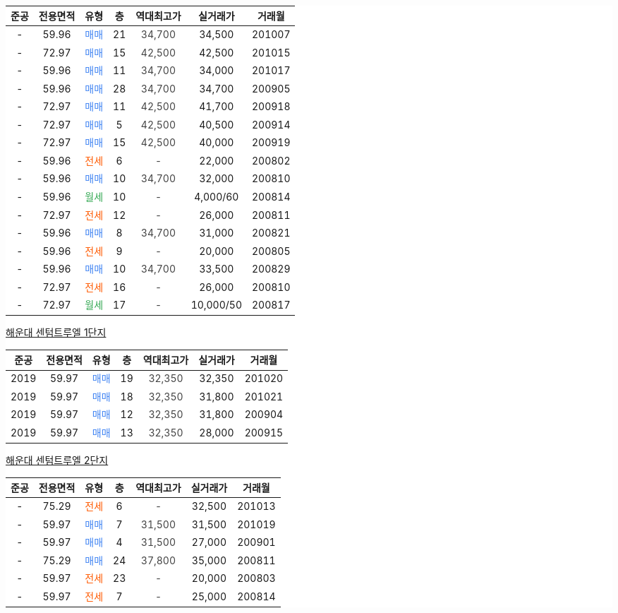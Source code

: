 |준공|전용면적|유형|층|역대최고가|실거래가|거래월|
|:---:|:---:|:---:|:---:|:---:|:---:|:---:|
|-|59.96|<span style="color:#4285f3">매매</span>|21|<span style="color:#444444">34,700</span>|34,500|201007|
|-|72.97|<span style="color:#4285f3">매매</span>|15|<span style="color:#444444">42,500</span>|42,500|201015|
|-|59.96|<span style="color:#4285f3">매매</span>|11|<span style="color:#444444">34,700</span>|34,000|201017|
|-|59.96|<span style="color:#4285f3">매매</span>|28|<span style="color:#444444">34,700</span>|34,700|200905|
|-|72.97|<span style="color:#4285f3">매매</span>|11|<span style="color:#444444">42,500</span>|41,700|200918|
|-|72.97|<span style="color:#4285f3">매매</span>|5|<span style="color:#444444">42,500</span>|40,500|200914|
|-|72.97|<span style="color:#4285f3">매매</span>|15|<span style="color:#444444">42,500</span>|40,000|200919|
|-|59.96|<span style="color:#ff5a00">전세</span>|6|<span style="color:#444444">-</span>|22,000|200802|
|-|59.96|<span style="color:#4285f3">매매</span>|10|<span style="color:#444444">34,700</span>|32,000|200810|
|-|59.96|<span style="color:#34a853">월세</span>|10|<span style="color:#444444">-</span>|4,000/60|200814|
|-|72.97|<span style="color:#ff5a00">전세</span>|12|<span style="color:#444444">-</span>|26,000|200811|
|-|59.96|<span style="color:#4285f3">매매</span>|8|<span style="color:#444444">34,700</span>|31,000|200821|
|-|59.96|<span style="color:#ff5a00">전세</span>|9|<span style="color:#444444">-</span>|20,000|200805|
|-|59.96|<span style="color:#4285f3">매매</span>|10|<span style="color:#444444">34,700</span>|33,500|200829|
|-|72.97|<span style="color:#ff5a00">전세</span>|16|<span style="color:#444444">-</span>|26,000|200810|
|-|72.97|<span style="color:#34a853">월세</span>|17|<span style="color:#444444">-</span>|10,000/50|200817|

[해운대 센텀트루엘 1단지](https://search.naver.com/search.naver?query=%EB%B6%80%EC%82%B0%EA%B4%91%EC%97%AD%EC%8B%9C+%ED%95%B4%EC%9A%B4%EB%8C%80%EA%B5%AC+%EB%B0%98%EC%97%AC%EB%8F%99+%ED%95%B4%EC%9A%B4%EB%8C%80+%EC%84%BC%ED%85%80%ED%8A%B8%EB%A3%A8%EC%97%98+1%EB%8B%A8%EC%A7%80)

|준공|전용면적|유형|층|역대최고가|실거래가|거래월|
|:---:|:---:|:---:|:---:|:---:|:---:|:---:|
|2019|59.97|<span style="color:#4285f3">매매</span>|19|<span style="color:#444444">32,350</span>|32,350|201020|
|2019|59.97|<span style="color:#4285f3">매매</span>|18|<span style="color:#444444">32,350</span>|31,800|201021|
|2019|59.97|<span style="color:#4285f3">매매</span>|12|<span style="color:#444444">32,350</span>|31,800|200904|
|2019|59.97|<span style="color:#4285f3">매매</span>|13|<span style="color:#444444">32,350</span>|28,000|200915|

[해운대 센텀트루엘 2단지](https://search.naver.com/search.naver?query=%EB%B6%80%EC%82%B0%EA%B4%91%EC%97%AD%EC%8B%9C+%ED%95%B4%EC%9A%B4%EB%8C%80%EA%B5%AC+%EB%B0%98%EC%97%AC%EB%8F%99+%ED%95%B4%EC%9A%B4%EB%8C%80+%EC%84%BC%ED%85%80%ED%8A%B8%EB%A3%A8%EC%97%98+2%EB%8B%A8%EC%A7%80)

|준공|전용면적|유형|층|역대최고가|실거래가|거래월|
|:---:|:---:|:---:|:---:|:---:|:---:|:---:|
|-|75.29|<span style="color:#ff5a00">전세</span>|6|<span style="color:#444444">-</span>|32,500|201013|
|-|59.97|<span style="color:#4285f3">매매</span>|7|<span style="color:#444444">31,500</span>|31,500|201019|
|-|59.97|<span style="color:#4285f3">매매</span>|4|<span style="color:#444444">31,500</span>|27,000|200901|
|-|75.29|<span style="color:#4285f3">매매</span>|24|<span style="color:#444444">37,800</span>|35,000|200811|
|-|59.97|<span style="color:#ff5a00">전세</span>|23|<span style="color:#444444">-</span>|20,000|200803|
|-|59.97|<span style="color:#ff5a00">전세</span>|7|<span style="color:#444444">-</span>|25,000|200814|
